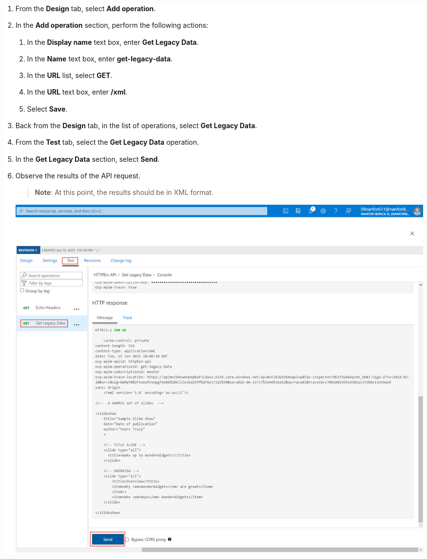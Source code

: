 1.  From the **Design** tab, select **Add operation**.

1.  In the **Add operation** section, perform the following actions:
    
    1.  In the **Display name** text box, enter **Get Legacy Data**.
    
    1.  In the **Name** text box, enter **get-legacy-data**.
    
    1.  In the **URL** list, select **GET**.
    
    1.  In the **URL** text box, enter **/xml**.
    
    1.  Select **Save**.

1.  Back from the **Design** tab, in the list of operations, select **Get Legacy Data**.

1.	From the **Test** tab, select the **Get Legacy Data** operation.

1.	In the **Get Legacy Data** section, select **Send**.

1. Observe the results of the API request.

   > **Note**: At this point, the results should be in XML format.

   ![Lab-CreatingMultitierSolutionByServices_09](images/Lab-CreatingMultitierSolutionByServices_09.png)
